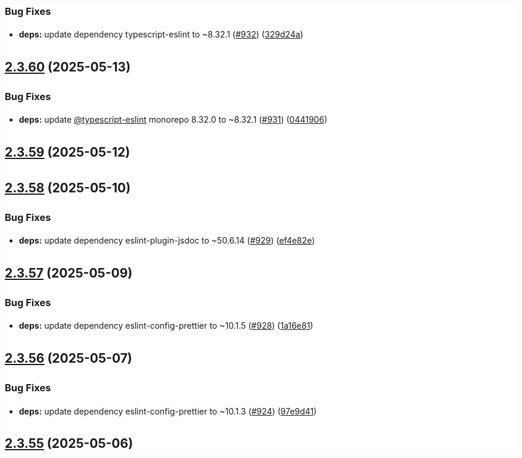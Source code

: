 
### Bug Fixes

* **deps:** update dependency typescript-eslint to ~8.32.1 ([#932](https://github.com/donmahallem/eslint-config/issues/932)) ([329d24a](https://github.com/donmahallem/eslint-config/commit/329d24a6f87318732d3f231d25caf9c9c5629b48))

## [2.3.60](https://github.com/donmahallem/eslint-config/compare/v2.3.59...v2.3.60) (2025-05-13)


### Bug Fixes

* **deps:** update [@typescript-eslint](https://github.com/typescript-eslint) monorepo 8.32.0 to ~8.32.1 ([#931](https://github.com/donmahallem/eslint-config/issues/931)) ([0441906](https://github.com/donmahallem/eslint-config/commit/0441906527ed82f060a74acc0a857b6925c44879))

## [2.3.59](https://github.com/donmahallem/eslint-config/compare/v2.3.58...v2.3.59) (2025-05-12)

## [2.3.58](https://github.com/donmahallem/eslint-config/compare/v2.3.57...v2.3.58) (2025-05-10)


### Bug Fixes

* **deps:** update dependency eslint-plugin-jsdoc to ~50.6.14 ([#929](https://github.com/donmahallem/eslint-config/issues/929)) ([ef4e82e](https://github.com/donmahallem/eslint-config/commit/ef4e82e993f265d8edc23161eb706a41a293d84c))

## [2.3.57](https://github.com/donmahallem/eslint-config/compare/v2.3.56...v2.3.57) (2025-05-09)


### Bug Fixes

* **deps:** update dependency eslint-config-prettier to ~10.1.5 ([#928](https://github.com/donmahallem/eslint-config/issues/928)) ([1a16e81](https://github.com/donmahallem/eslint-config/commit/1a16e81fa366400f823617b5f8f3cbd35718ad7a))

## [2.3.56](https://github.com/donmahallem/eslint-config/compare/v2.3.55...v2.3.56) (2025-05-07)


### Bug Fixes

* **deps:** update dependency eslint-config-prettier to ~10.1.3 ([#924](https://github.com/donmahallem/eslint-config/issues/924)) ([97e9d41](https://github.com/donmahallem/eslint-config/commit/97e9d418dd9a8b6cee5ea313a70f354a18d73f79))

## [2.3.55](https://github.com/donmahallem/eslint-config/compare/v2.3.54...v2.3.55) (2025-05-06)
